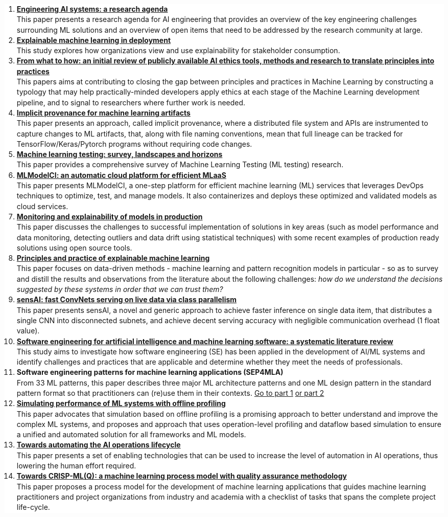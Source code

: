 1. **[Engineering AI systems: a research agenda](https://arxiv.org/pdf/2001.07522.pdf)** <br> This paper presents a research agenda for AI engineering that provides an overview of the key engineering challenges surrounding ML solutions and an overview of open items that need to be addressed by the research community at large.
1. **[Explainable machine learning in deployment](https://dl.acm.org/doi/pdf/10.1145/3351095.3375624)** <br> This study explores how organizations view and use explainability for stakeholder consumption.
1. **[From what to how: an initial review of publicly available AI ethics tools, methods and research to translate principles into practices](https://link.springer.com/article/10.1007/s11948-019-00165-5)** <br> This papers aims at contributing to closing the gap between principles and practices in Machine Learning by constructing a typology that may help practically-minded developers apply ethics at each stage of the Machine Learning development pipeline, and to signal to researchers where further work is needed. 
1. **[Implicit provenance for machine learning artifacts](https://dcatkth.github.io/papers/provenance_mlsys20.pdf)** <br> This paper presents an approach, called implicit provenance, where a distributed file system
and APIs are instrumented to capture changes to ML artifacts, that, along with file naming conventions, mean that full lineage can be tracked for TensorFlow/Keras/Pytorch programs without requiring code changes.
1. **[Machine learning testing: survey, landscapes and horizons](https://ieeexplore.ieee.org/abstract/document/9000651?casa_token=r7y3n1BRlCEAAAAA:nQvqwkRoNBwigFGaBjusBly0XU_k2hPkLA8ob6GJS392_U6S8QhR-nsuyAgFeF0CrOsT-L5dCQ)** <br> This paper provides a comprehensive survey of Machine Learning Testing (ML testing) research.
1. **[MLModelCI: an automatic cloud platform for efficient MLaaS](https://dl.acm.org/doi/abs/10.1145/3394171.3414535)** <br> This paper presents MLModelCI, a one-step platform for efficient machine learning (ML) services that leverages DevOps techniques to optimize, test, and manage models. It also containerizes and deploys these optimized and validated models as cloud services.
1. **[Monitoring and explainability of models in production](https://arxiv.org/pdf/2007.06299.pdf)** <br>  This paper discusses the challenges to successful implementation of solutions in key areas (such as model performance and data monitoring, detecting outliers and data drift using statistical techniques) with some recent examples of production ready solutions using open source tools.
1. **[Principles and practice of explainable machine learning](https://arxiv.org/pdf/2009.11698.pdf)** <br> This paper focuses on data-driven methods - machine learning and pattern recognition models in particular - so as to survey and distill the results and observations from the literature about the following challenges: *how do we understand the decisions suggested by these systems in order that we can trust them?*
1. **[sensAI: fast ConvNets serving on live data via class parallelism](https://rise.cs.berkeley.edu/wp-content/uploads/2020/01/sensAI_2_pager.pdf)** <br> This paper presents sensAI, a novel and generic approach to achieve faster inference on single data item, that distributes a single CNN into disconnected subnets, and achieve decent serving accuracy with negligible communication overhead (1 float value). 
1. **[Software engineering for artificial intelligence and machine learning software: a systematic literature review](https://arxiv.org/pdf/2011.03751v1.pdf)** <br> This study aims to investigate how software engineering (SE) has been applied in the development of AI/ML systems and identify challenges and practices that are applicable and determine whether they meet the needs of professionals. 
1. **Software engineering patterns for machine learning applications (SEP4MLA)** <br> From 33 ML patterns, this paper describes three major ML architecture patterns and one ML design pattern in the standard pattern format so that practitioners can (re)use them in their contexts. [Go to part 1](https://pl.csie.ntut.edu.tw/asianplop2020/papers/AsianPLoP_2020_paper_13.pdf) [or part 2](https://hillside.net/plop/2020/papers/washizaki.pdf)
1. **[Simulating performance of ML systems with offline profiling](https://arxiv.org/pdf/2002.06790.pdf)** <br> This paper advocates that simulation based on offline profiling is a promising approach to better understand and improve the complex ML systems, and proposes and approach that uses operation-level profiling and dataflow based simulation to ensure a unified and automated solution for all frameworks and ML models. 
1. **[Towards automating the AI operations lifecycle](https://arxiv.org/pdf/2003.12808)** <br> This paper presents a set of enabling technologies that can be used to increase the level of automation in AI operations, thus lowering the human effort required.
1. **[Towards CRISP-ML(Q): a machine learning process model with quality assurance methodology](https://arxiv.org/pdf/2003.05155.pdf)** <br> This paper proposes a process model for the development of machine learning applications that guides machine learning practitioners and project organizations from industry and academia with a checklist of tasks that spans the complete project life-cycle.